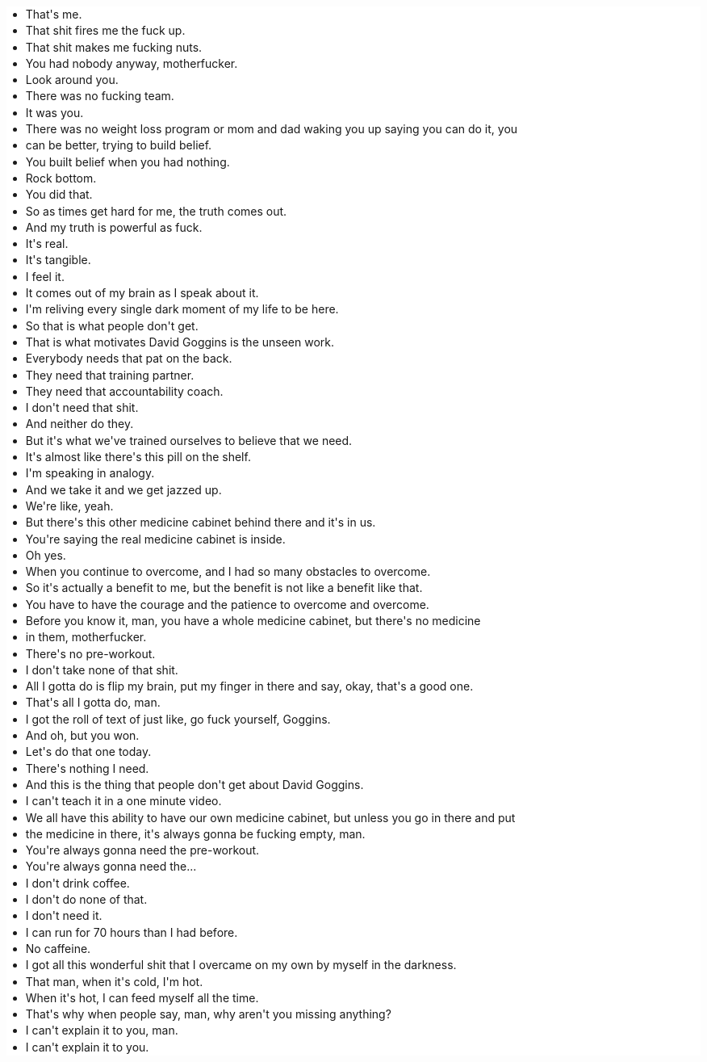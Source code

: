 *  That's me.
*  That shit fires me the fuck up.
*  That shit makes me fucking nuts.
*  You had nobody anyway, motherfucker.
*  Look around you.
*  There was no fucking team.
*  It was you.
*  There was no weight loss program or mom and dad waking you up saying you can do it, you
*  can be better, trying to build belief.
*  You built belief when you had nothing.
*  Rock bottom.
*  You did that.
*  So as times get hard for me, the truth comes out.
*  And my truth is powerful as fuck.
*  It's real.
*  It's tangible.
*  I feel it.
*  It comes out of my brain as I speak about it.
*  I'm reliving every single dark moment of my life to be here.
*  So that is what people don't get.
*  That is what motivates David Goggins is the unseen work.
*  Everybody needs that pat on the back.
*  They need that training partner.
*  They need that accountability coach.
*  I don't need that shit.
*  And neither do they.
*  But it's what we've trained ourselves to believe that we need.
*  It's almost like there's this pill on the shelf.
*  I'm speaking in analogy.
*  And we take it and we get jazzed up.
*  We're like, yeah.
*  But there's this other medicine cabinet behind there and it's in us.
*  You're saying the real medicine cabinet is inside.
*  Oh yes.
*  When you continue to overcome, and I had so many obstacles to overcome.
*  So it's actually a benefit to me, but the benefit is not like a benefit like that.
*  You have to have the courage and the patience to overcome and overcome.
*  Before you know it, man, you have a whole medicine cabinet, but there's no medicine
*  in them, motherfucker.
*  There's no pre-workout.
*  I don't take none of that shit.
*  All I gotta do is flip my brain, put my finger in there and say, okay, that's a good one.
*  That's all I gotta do, man.
*  I got the roll of text of just like, go fuck yourself, Goggins.
*  And oh, but you won.
*  Let's do that one today.
*  There's nothing I need.
*  And this is the thing that people don't get about David Goggins.
*  I can't teach it in a one minute video.
*  We all have this ability to have our own medicine cabinet, but unless you go in there and put
*  the medicine in there, it's always gonna be fucking empty, man.
*  You're always gonna need the pre-workout.
*  You're always gonna need the...
*  I don't drink coffee.
*  I don't do none of that.
*  I don't need it.
*  I can run for 70 hours than I had before.
*  No caffeine.
*  I got all this wonderful shit that I overcame on my own by myself in the darkness.
*  That man, when it's cold, I'm hot.
*  When it's hot, I can feed myself all the time.
*  That's why when people say, man, why aren't you missing anything?
*  I can't explain it to you, man.
*  I can't explain it to you.